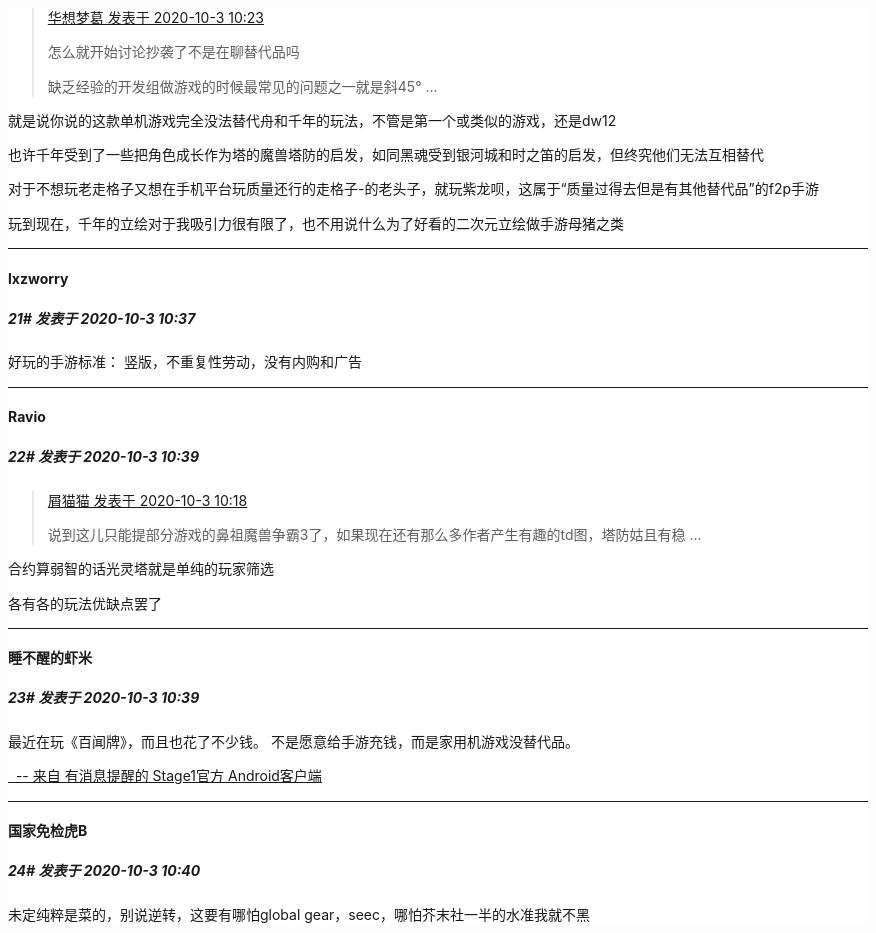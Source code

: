
<blockquote><a href="httphttps://bbs.saraba1st.com/2b/forum.php?mod=redirect&amp;goto=findpost&amp;pid=48938131&amp;ptid=1963138" target="_blank">华想梦葛 发表于 2020-10-3 10:23</a>

怎么就开始讨论抄袭了不是在聊替代品吗


缺乏经验的开发组做游戏的时候最常见的问题之一就是斜45° ...</blockquote>
就是说你说的这款单机游戏完全没法替代舟和千年的玩法，不管是第一个或类似的游戏，还是dw12

也许千年受到了一些把角色成长作为塔的魔兽塔防的启发，如同黑魂受到银河城和时之笛的启发，但终究他们无法互相替代

对于不想玩老走格子又想在手机平台玩质量还行的走格子-的老头子，就玩紫龙呗，这属于“质量过得去但是有其他替代品”的f2p手游


玩到现在，千年的立绘对于我吸引力很有限了，也不用说什么为了好看的二次元立绘做手游母猪之类


-----

####  lxzworry  
##### 21#       发表于 2020-10-3 10:37


好玩的手游标准： 竖版，不重复性劳动，没有内购和广告


-----

####  Ravio  
##### 22#       发表于 2020-10-3 10:39


<blockquote><a href="httphttps://bbs.saraba1st.com/2b/forum.php?mod=redirect&amp;goto=findpost&amp;pid=48938106&amp;ptid=1963138" target="_blank">屑猫猫 发表于 2020-10-3 10:18</a>

说到这儿只能提部分游戏的鼻祖魔兽争霸3了，如果现在还有那么多作者产生有趣的td图，塔防姑且有稳 ...</blockquote>
合约算弱智的话光灵塔就是单纯的玩家筛选

各有各的玩法优缺点罢了


-----

####  睡不醒的虾米  
##### 23#       发表于 2020-10-3 10:39


最近在玩《百闻牌》，而且也花了不少钱。
不是愿意给手游充钱，而是家用机游戏没替代品。

[  -- 来自 有消息提醒的 Stage1官方 Android客户端](https://www.coolapk.com/apk/140634)


-----

####  国家免检虎B  
##### 24#       发表于 2020-10-3 10:40


未定纯粹是菜的，别说逆转，这要有哪怕global gear，seec，哪怕芥末社一半的水准我就不黑

